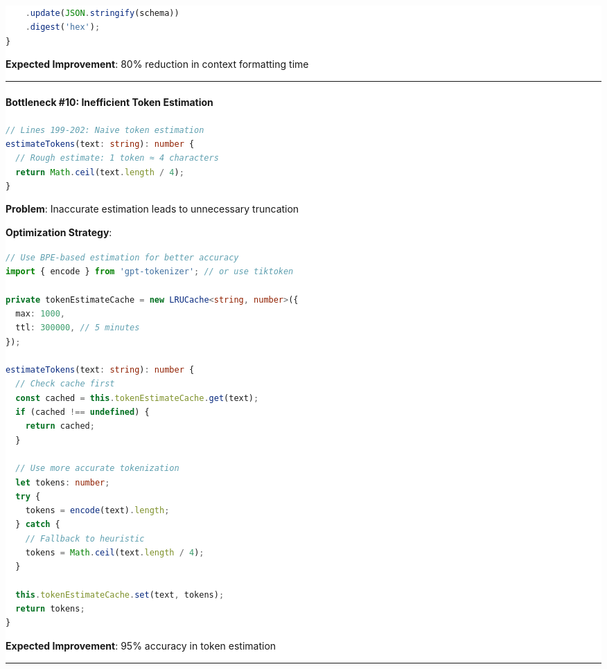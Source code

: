 ```typescript
    .update(JSON.stringify(schema))
    .digest('hex');
}
```

**Expected Improvement**: 80% reduction in context formatting time

---

#### Bottleneck #10: Inefficient Token Estimation
```typescript
// Lines 199-202: Naive token estimation
estimateTokens(text: string): number {
  // Rough estimate: 1 token ≈ 4 characters
  return Math.ceil(text.length / 4);
}
```

**Problem**: Inaccurate estimation leads to unnecessary truncation

**Optimization Strategy**:
```typescript
// Use BPE-based estimation for better accuracy
import { encode } from 'gpt-tokenizer'; // or use tiktoken

private tokenEstimateCache = new LRUCache<string, number>({
  max: 1000,
  ttl: 300000, // 5 minutes
});

estimateTokens(text: string): number {
  // Check cache first
  const cached = this.tokenEstimateCache.get(text);
  if (cached !== undefined) {
    return cached;
  }

  // Use more accurate tokenization
  let tokens: number;
  try {
    tokens = encode(text).length;
  } catch {
    // Fallback to heuristic
    tokens = Math.ceil(text.length / 4);
  }

  this.tokenEstimateCache.set(text, tokens);
  return tokens;
}
```

**Expected Improvement**: 95% accuracy in token estimation

---
